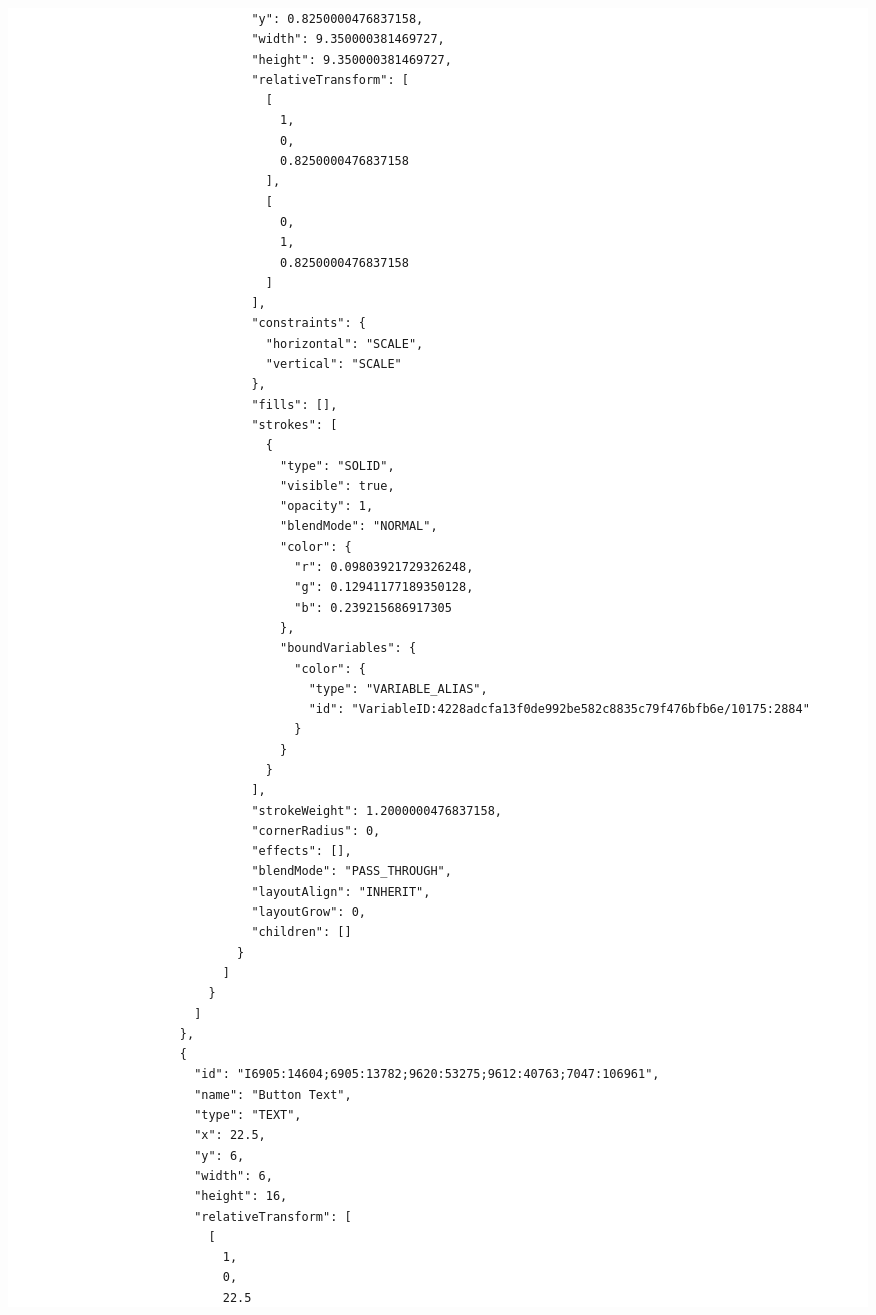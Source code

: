                                       "y": 0.8250000476837158,
                                      "width": 9.350000381469727,
                                      "height": 9.350000381469727,
                                      "relativeTransform": [
                                        [
                                          1,
                                          0,
                                          0.8250000476837158
                                        ],
                                        [
                                          0,
                                          1,
                                          0.8250000476837158
                                        ]
                                      ],
                                      "constraints": {
                                        "horizontal": "SCALE",
                                        "vertical": "SCALE"
                                      },
                                      "fills": [],
                                      "strokes": [
                                        {
                                          "type": "SOLID",
                                          "visible": true,
                                          "opacity": 1,
                                          "blendMode": "NORMAL",
                                          "color": {
                                            "r": 0.09803921729326248,
                                            "g": 0.12941177189350128,
                                            "b": 0.239215686917305
                                          },
                                          "boundVariables": {
                                            "color": {
                                              "type": "VARIABLE_ALIAS",
                                              "id": "VariableID:4228adcfa13f0de992be582c8835c79f476bfb6e/10175:2884"
                                            }
                                          }
                                        }
                                      ],
                                      "strokeWeight": 1.2000000476837158,
                                      "cornerRadius": 0,
                                      "effects": [],
                                      "blendMode": "PASS_THROUGH",
                                      "layoutAlign": "INHERIT",
                                      "layoutGrow": 0,
                                      "children": []
                                    }
                                  ]
                                }
                              ]
                            },
                            {
                              "id": "I6905:14604;6905:13782;9620:53275;9612:40763;7047:106961",
                              "name": "Button Text",
                              "type": "TEXT",
                              "x": 22.5,
                              "y": 6,
                              "width": 6,
                              "height": 16,
                              "relativeTransform": [
                                [
                                  1,
                                  0,
                                  22.5